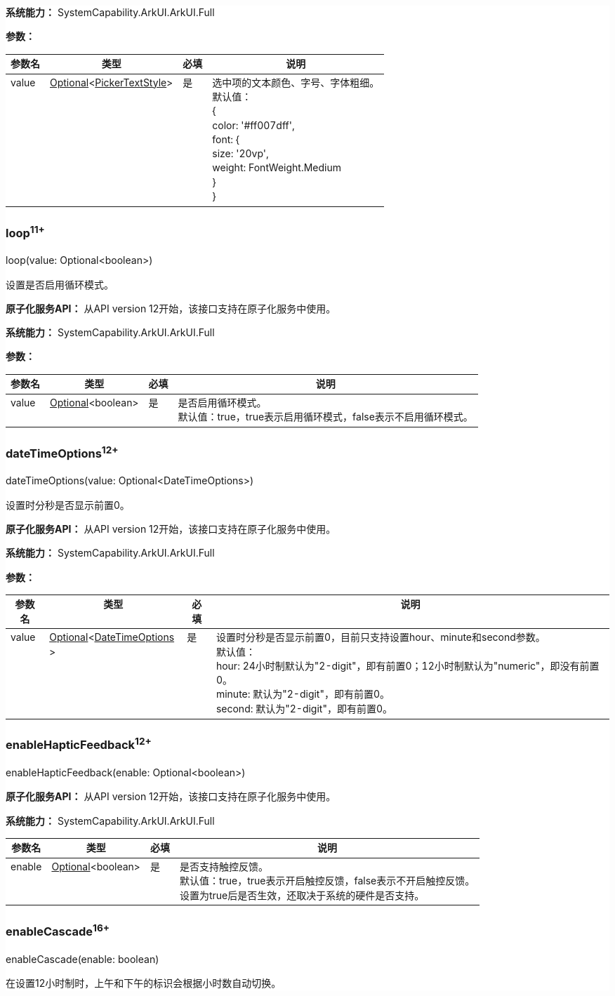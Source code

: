 **系统能力：** SystemCapability.ArkUI.ArkUI.Full

**参数：**

| 参数名 | 类型                                                         | 必填 | 说明                                                         |
| ------ | ------------------------------------------------------------ | ---- | ------------------------------------------------------------ |
| value  | [Optional](ts-universal-attributes-custom-property.md#optional12)\<[PickerTextStyle](ts-basic-components-datepicker.md#pickertextstyle10类型说明)> | 是   | 选中项的文本颜色、字号、字体粗细。<br/>默认值：<br/>{<br/>color: '#ff007dff',<br/>font: {<br/>size: '20vp', <br/>weight: FontWeight.Medium<br/>}<br/>} |

### loop<sup>11+</sup>

loop(value: Optional\<boolean>)

设置是否启用循环模式。

**原子化服务API：** 从API version 12开始，该接口支持在原子化服务中使用。

**系统能力：** SystemCapability.ArkUI.ArkUI.Full

**参数：**

| 参数名 | 类型    | 必填 | 说明                                                         |
| ------ | ------- | ---- | ------------------------------------------------------------ |
| value  | [Optional](ts-universal-attributes-custom-property.md#optional12)\<boolean> | 是   | 是否启用循环模式。<br/>默认值：true，true表示启用循环模式，false表示不启用循环模式。 |

### dateTimeOptions<sup>12+</sup>

dateTimeOptions(value: Optional\<DateTimeOptions>)

设置时分秒是否显示前置0。

**原子化服务API：** 从API version 12开始，该接口支持在原子化服务中使用。

**系统能力：** SystemCapability.ArkUI.ArkUI.Full

**参数：**

| 参数名 | 类型                                                         | 必填 | 说明                                                         |
| ------ | ------------------------------------------------------------ | ---- | ------------------------------------------------------------ |
| value  | [Optional](ts-universal-attributes-custom-property.md#optional12)\<[DateTimeOptions](../../apis-localization-kit/js-apis-intl.md#datetimeoptions)> | 是   | 设置时分秒是否显示前置0，目前只支持设置hour、minute和second参数。<br/>默认值：<br/>hour: 24小时制默认为"2-digit"，即有前置0；12小时制默认为"numeric"，即没有前置0。<br/>minute: 默认为"2-digit"，即有前置0。<br/>second: 默认为"2-digit"，即有前置0。<br/> |

### enableHapticFeedback<sup>12+</sup>

enableHapticFeedback(enable: Optional\<boolean>)

**原子化服务API：** 从API version 12开始，该接口支持在原子化服务中使用。

**系统能力：** SystemCapability.ArkUI.ArkUI.Full

| 参数名 | 类型                                          | 必填  | 说明                                                                                  |
| ------ | --------------------------------------------- |-----|-------------------------------------------------------------------------------------|
| enable  | [Optional](ts-universal-attributes-custom-property.md#optional12)\<boolean> | 是   | 是否支持触控反馈。<br/>默认值：true，true表示开启触控反馈，false表示不开启触控反馈。<br/>设置为true后是否生效，还取决于系统的硬件是否支持。 |

### enableCascade<sup>16+</sup>

enableCascade(enable: boolean)

在设置12小时制时，上午和下午的标识会根据小时数自动切换。
